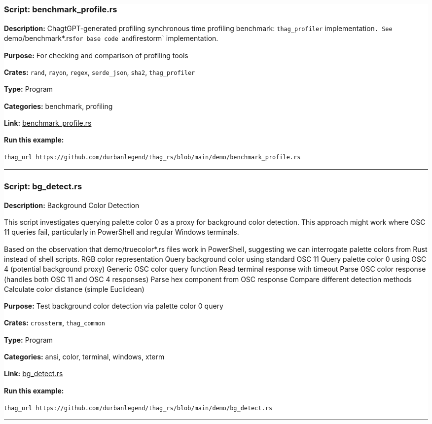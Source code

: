 ### Script: benchmark_profile.rs

**Description:**  ChagtGPT-generated profiling synchronous time profiling benchmark: `thag_profiler` implementation`.
 See `demo/benchmark*.rs` for base code and `firestorm` implementation.


**Purpose:** For checking and comparison of profiling tools

**Crates:** `rand`, `rayon`, `regex`, `serde_json`, `sha2`, `thag_profiler`

**Type:** Program

**Categories:** benchmark, profiling

**Link:** [benchmark_profile.rs](https://github.com/durbanlegend/thag_rs/blob/main/demo/benchmark_profile.rs)

**Run this example:**

```bash
thag_url https://github.com/durbanlegend/thag_rs/blob/main/demo/benchmark_profile.rs
```

---

### Script: bg_detect.rs

**Description:**  Background Color Detection

 This script investigates querying palette color 0 as a proxy for background color
 detection. This approach might work where OSC 11 queries
 fail, particularly in PowerShell and regular Windows terminals.

 Based on the observation that demo/truecolor*.rs files work in PowerShell,
 suggesting we can interrogate palette colors from Rust instead of shell scripts.
 RGB color representation
 Query background color using standard OSC 11
 Query palette color 0 using OSC 4 (potential background proxy)
 Generic OSC color query function
 Read terminal response with timeout
 Parse OSC color response (handles both OSC 11 and OSC 4 responses)
 Parse hex component from OSC response
 Compare different detection methods
 Calculate color distance (simple Euclidean)

**Purpose:** Test background color detection via palette color 0 query

**Crates:** `crossterm`, `thag_common`

**Type:** Program

**Categories:** ansi, color, terminal, windows, xterm

**Link:** [bg_detect.rs](https://github.com/durbanlegend/thag_rs/blob/main/demo/bg_detect.rs)

**Run this example:**

```bash
thag_url https://github.com/durbanlegend/thag_rs/blob/main/demo/bg_detect.rs
```

---